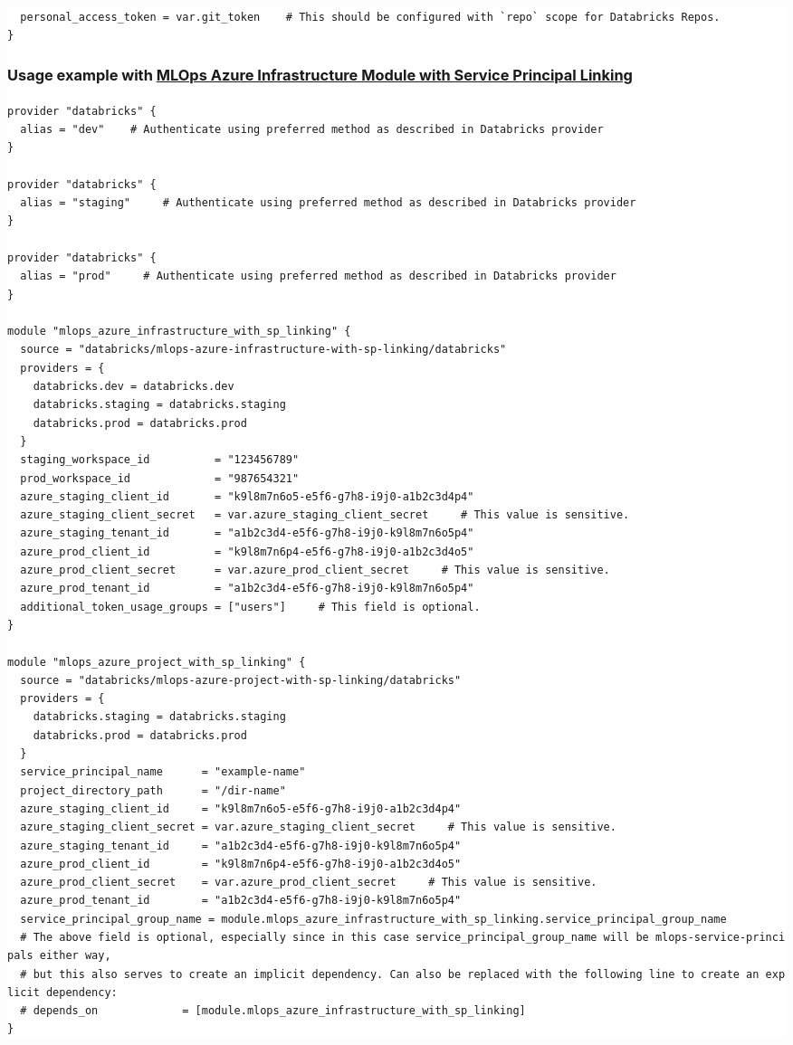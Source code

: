 ```hcl
  personal_access_token = var.git_token    # This should be configured with `repo` scope for Databricks Repos.
}
```

### Usage example with [MLOps Azure Infrastructure Module with Service Principal Linking](https://registry.terraform.io/modules/databricks/mlops-azure-infrastructure-with-sp-linking/databricks/latest)
```hcl
provider "databricks" {
  alias = "dev"    # Authenticate using preferred method as described in Databricks provider
}

provider "databricks" {
  alias = "staging"     # Authenticate using preferred method as described in Databricks provider
}

provider "databricks" {
  alias = "prod"     # Authenticate using preferred method as described in Databricks provider
}

module "mlops_azure_infrastructure_with_sp_linking" {
  source = "databricks/mlops-azure-infrastructure-with-sp-linking/databricks"
  providers = {
    databricks.dev = databricks.dev
    databricks.staging = databricks.staging
    databricks.prod = databricks.prod
  }
  staging_workspace_id          = "123456789"
  prod_workspace_id             = "987654321"
  azure_staging_client_id       = "k9l8m7n6o5-e5f6-g7h8-i9j0-a1b2c3d4p4"
  azure_staging_client_secret   = var.azure_staging_client_secret     # This value is sensitive.
  azure_staging_tenant_id       = "a1b2c3d4-e5f6-g7h8-i9j0-k9l8m7n6o5p4"
  azure_prod_client_id          = "k9l8m7n6p4-e5f6-g7h8-i9j0-a1b2c3d4o5"
  azure_prod_client_secret      = var.azure_prod_client_secret     # This value is sensitive.
  azure_prod_tenant_id          = "a1b2c3d4-e5f6-g7h8-i9j0-k9l8m7n6o5p4"
  additional_token_usage_groups = ["users"]     # This field is optional.
}

module "mlops_azure_project_with_sp_linking" {
  source = "databricks/mlops-azure-project-with-sp-linking/databricks"
  providers = {
    databricks.staging = databricks.staging
    databricks.prod = databricks.prod
  }
  service_principal_name      = "example-name"
  project_directory_path      = "/dir-name"
  azure_staging_client_id     = "k9l8m7n6o5-e5f6-g7h8-i9j0-a1b2c3d4p4"
  azure_staging_client_secret = var.azure_staging_client_secret     # This value is sensitive.
  azure_staging_tenant_id     = "a1b2c3d4-e5f6-g7h8-i9j0-k9l8m7n6o5p4"
  azure_prod_client_id        = "k9l8m7n6p4-e5f6-g7h8-i9j0-a1b2c3d4o5"
  azure_prod_client_secret    = var.azure_prod_client_secret     # This value is sensitive.
  azure_prod_tenant_id        = "a1b2c3d4-e5f6-g7h8-i9j0-k9l8m7n6o5p4"
  service_principal_group_name = module.mlops_azure_infrastructure_with_sp_linking.service_principal_group_name 
  # The above field is optional, especially since in this case service_principal_group_name will be mlops-service-principals either way, 
  # but this also serves to create an implicit dependency. Can also be replaced with the following line to create an explicit dependency:
  # depends_on             = [module.mlops_azure_infrastructure_with_sp_linking]
}
```
